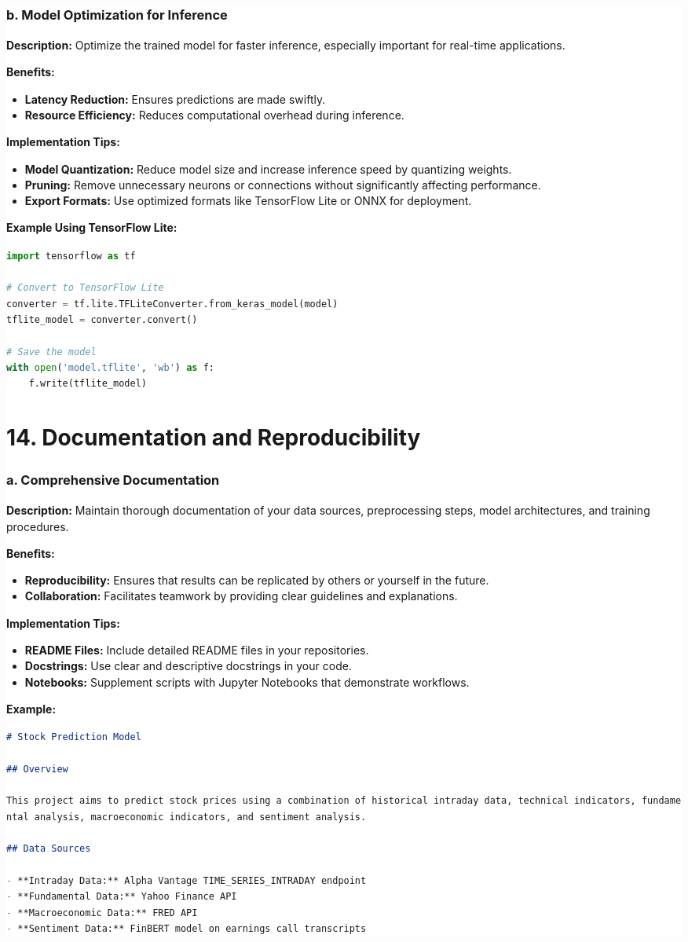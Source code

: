 ```python
```

### b. Model Optimization for Inference

**Description:** Optimize the trained model for faster inference, especially important for real-time applications.

**Benefits:**

- **Latency Reduction:** Ensures predictions are made swiftly.
- **Resource Efficiency:** Reduces computational overhead during inference.

**Implementation Tips:**

- **Model Quantization:** Reduce model size and increase inference speed by quantizing weights.
- **Pruning:** Remove unnecessary neurons or connections without significantly affecting performance.
- **Export Formats:** Use optimized formats like TensorFlow Lite or ONNX for deployment.

**Example Using TensorFlow Lite:**

```python
import tensorflow as tf

# Convert to TensorFlow Lite
converter = tf.lite.TFLiteConverter.from_keras_model(model)
tflite_model = converter.convert()

# Save the model
with open('model.tflite', 'wb') as f:
    f.write(tflite_model)
```

# 14. Documentation and Reproducibility

### a. Comprehensive Documentation

**Description:** Maintain thorough documentation of your data sources, preprocessing steps, model architectures, and training procedures.

**Benefits:**

- **Reproducibility:** Ensures that results can be replicated by others or yourself in the future.
- **Collaboration:** Facilitates teamwork by providing clear guidelines and explanations.

**Implementation Tips:**

- **README Files:** Include detailed README files in your repositories.
- **Docstrings:** Use clear and descriptive docstrings in your code.
- **Notebooks:** Supplement scripts with Jupyter Notebooks that demonstrate workflows.

**Example:**

```markdown
# Stock Prediction Model

## Overview

This project aims to predict stock prices using a combination of historical intraday data, technical indicators, fundamental analysis, macroeconomic indicators, and sentiment analysis.

## Data Sources

- **Intraday Data:** Alpha Vantage TIME_SERIES_INTRADAY endpoint
- **Fundamental Data:** Yahoo Finance API
- **Macroeconomic Data:** FRED API
- **Sentiment Data:** FinBERT model on earnings call transcripts

```